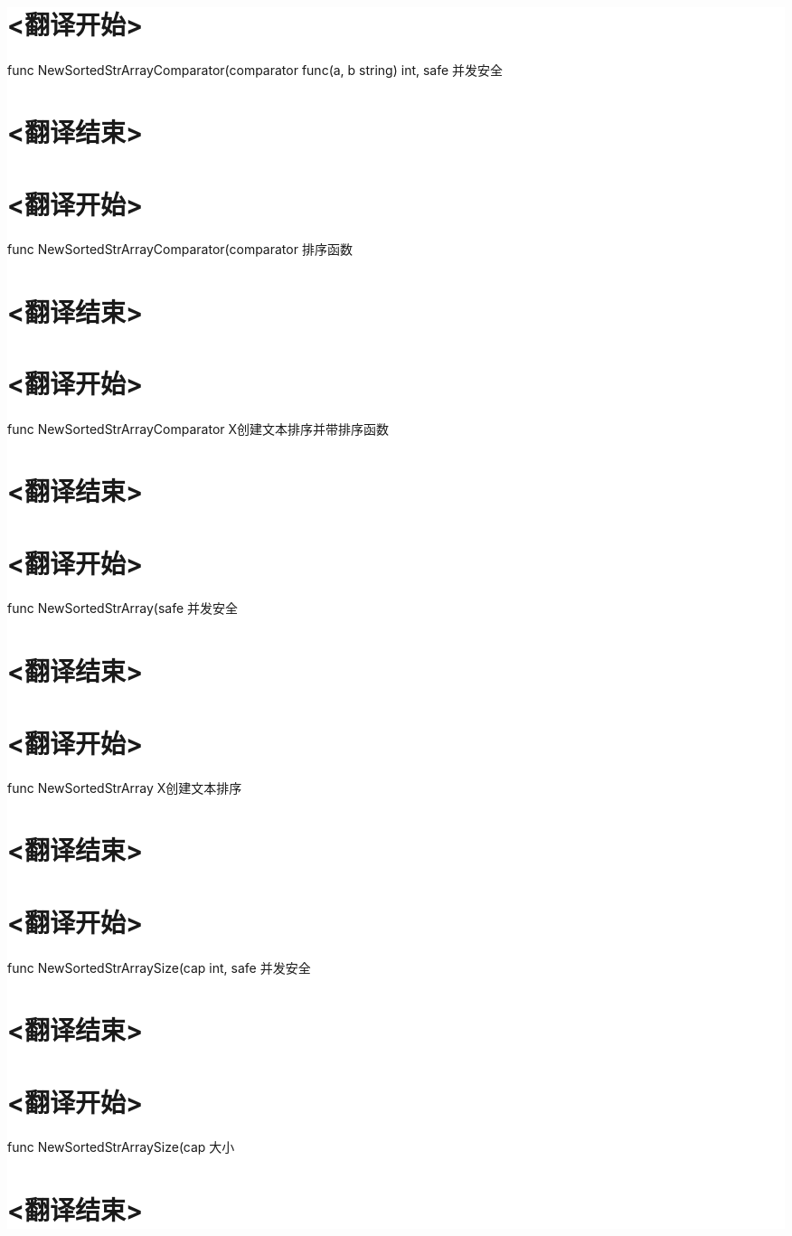 
# <翻译开始>
func NewSortedStrArrayComparator(comparator func(a, b string) int, safe
并发安全
# <翻译结束>

# <翻译开始>
func NewSortedStrArrayComparator(comparator
排序函数
# <翻译结束>

# <翻译开始>
func NewSortedStrArrayComparator
X创建文本排序并带排序函数
# <翻译结束>

# <翻译开始>
func NewSortedStrArray(safe
并发安全
# <翻译结束>

# <翻译开始>
func NewSortedStrArray
X创建文本排序
# <翻译结束>

# <翻译开始>
func NewSortedStrArraySize(cap int, safe
并发安全
# <翻译结束>

# <翻译开始>
func NewSortedStrArraySize(cap
大小
# <翻译结束>
